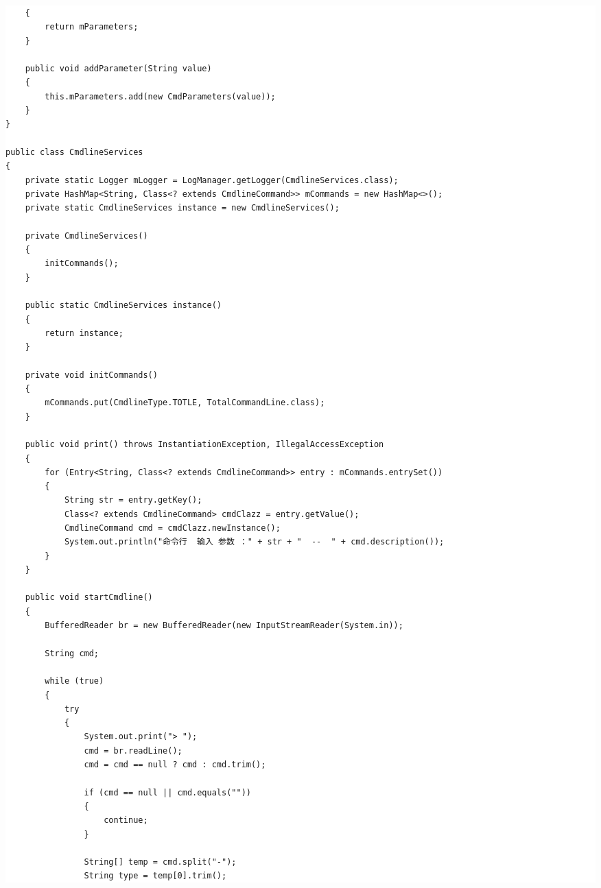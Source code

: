 ```
    {
        return mParameters;
    }

    public void addParameter(String value)
    {
        this.mParameters.add(new CmdParameters(value));
    }
}

public class CmdlineServices
{
    private static Logger mLogger = LogManager.getLogger(CmdlineServices.class);
    private HashMap<String, Class<? extends CmdlineCommand>> mCommands = new HashMap<>();
    private static CmdlineServices instance = new CmdlineServices();

    private CmdlineServices()
    {
        initCommands();
    }

    public static CmdlineServices instance()
    {
        return instance;
    }

    private void initCommands()
    {
        mCommands.put(CmdlineType.TOTLE, TotalCommandLine.class);
    }

    public void print() throws InstantiationException, IllegalAccessException
    {
        for (Entry<String, Class<? extends CmdlineCommand>> entry : mCommands.entrySet())
        {
            String str = entry.getKey();
            Class<? extends CmdlineCommand> cmdClazz = entry.getValue();
            CmdlineCommand cmd = cmdClazz.newInstance();
            System.out.println("命令行  输入 参数 ：" + str + "  --  " + cmd.description());
        }
    }
    
    public void startCmdline()
    {
        BufferedReader br = new BufferedReader(new InputStreamReader(System.in));

        String cmd;
        
        while (true)
        {
            try
            {
                System.out.print("> ");
                cmd = br.readLine();
                cmd = cmd == null ? cmd : cmd.trim();
            
                if (cmd == null || cmd.equals(""))
                {
                    continue;
                }

                String[] temp = cmd.split("-");
                String type = temp[0].trim();
```